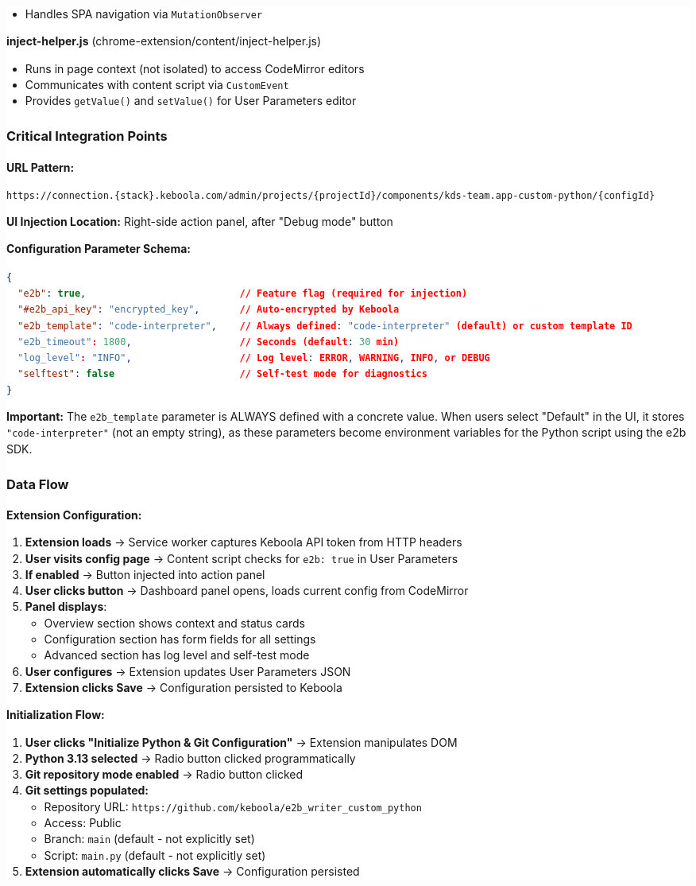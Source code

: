 - Handles SPA navigation via `MutationObserver`

**inject-helper.js** (chrome-extension/content/inject-helper.js)
- Runs in page context (not isolated) to access CodeMirror editors
- Communicates with content script via `CustomEvent`
- Provides `getValue()` and `setValue()` for User Parameters editor

### Critical Integration Points

**URL Pattern:**
```
https://connection.{stack}.keboola.com/admin/projects/{projectId}/components/kds-team.app-custom-python/{configId}
```

**UI Injection Location:**
Right-side action panel, after "Debug mode" button

**Configuration Parameter Schema:**
```json
{
  "e2b": true,                           // Feature flag (required for injection)
  "#e2b_api_key": "encrypted_key",       // Auto-encrypted by Keboola
  "e2b_template": "code-interpreter",    // Always defined: "code-interpreter" (default) or custom template ID
  "e2b_timeout": 1800,                   // Seconds (default: 30 min)
  "log_level": "INFO",                   // Log level: ERROR, WARNING, INFO, or DEBUG
  "selftest": false                      // Self-test mode for diagnostics
}
```

**Important:** The `e2b_template` parameter is ALWAYS defined with a concrete value. When users select "Default" in the UI, it stores `"code-interpreter"` (not an empty string), as these parameters become environment variables for the Python script using the e2b SDK.

### Data Flow

**Extension Configuration:**
1. **Extension loads** → Service worker captures Keboola API token from HTTP headers
2. **User visits config page** → Content script checks for `e2b: true` in User Parameters
3. **If enabled** → Button injected into action panel
4. **User clicks button** → Dashboard panel opens, loads current config from CodeMirror
5. **Panel displays**:
   - Overview section shows context and status cards
   - Configuration section has form fields for all settings
   - Advanced section has log level and self-test mode
6. **User configures** → Extension updates User Parameters JSON
7. **Extension clicks Save** → Configuration persisted to Keboola

**Initialization Flow:**
1. **User clicks "Initialize Python & Git Configuration"** → Extension manipulates DOM
2. **Python 3.13 selected** → Radio button clicked programmatically
3. **Git repository mode enabled** → Radio button clicked
4. **Git settings populated:**
   - Repository URL: `https://github.com/keboola/e2b_writer_custom_python`
   - Access: Public
   - Branch: `main` (default - not explicitly set)
   - Script: `main.py` (default - not explicitly set)
5. **Extension automatically clicks Save** → Configuration persisted
